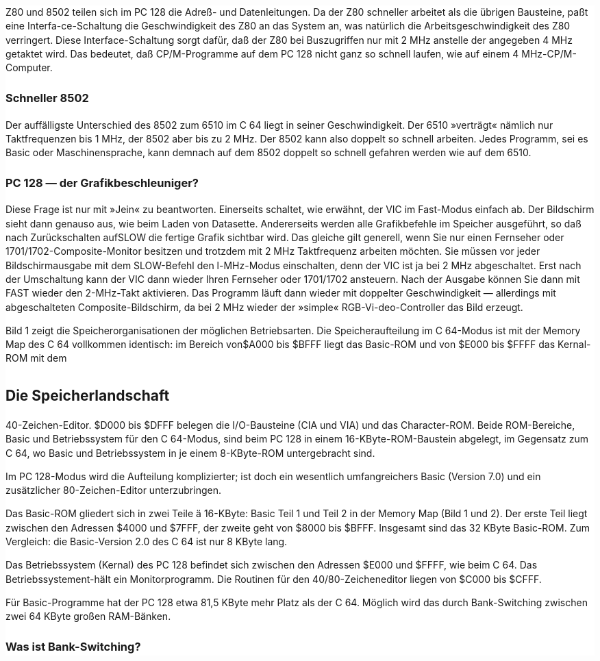 Z80 und 8502 teilen sich im PC 128 die Adreß- und Datenleitungen. Da der Z80 schneller arbeitet als die übrigen Bausteine, paßt eine Interfa-ce-Schaltung die Geschwindigkeit des Z80 an das System an, was natürlich die Arbeitsgeschwindigkeit des Z80 verringert. Diese Interface-Schaltung sorgt dafür, daß der Z80 bei Buszugriffen nur mit 2 MHz anstelle der angegeben 4 MHz getaktet wird. Das bedeutet, daß CP/M-Programme auf dem PC 128 nicht ganz so schnell laufen, wie auf einem 4 MHz-CP/M-Computer.

### Schneller 8502

Der auffälligste Unterschied des 8502 zum 6510 im C 64 liegt in seiner Geschwindigkeit. Der 6510 »verträgt« nämlich nur Taktfrequenzen bis 1 MHz, der 8502 aber bis zu 2 MHz. Der 8502 kann also doppelt so schnell arbeiten. Jedes Programm, sei es Basic oder Maschinensprache, kann demnach auf dem 8502 doppelt so schnell gefahren werden wie auf dem 6510.

### PC 128 — der Grafikbeschleuniger?

Diese Frage ist nur mit »Jein« zu beantworten. Einerseits schaltet, wie erwähnt, der VIC im Fast-Modus einfach ab. Der Bildschirm sieht dann genauso aus, wie beim Laden von Datasette. Andererseits werden alle Grafikbefehle im Speicher ausgeführt, so daß nach Zurückschalten aufSLOW die fertige Grafik sichtbar wird. Das gleiche gilt generell, wenn Sie nur einen Fernseher oder 1701/1702-Composite-Monitor besitzen und trotzdem mit 2 MHz Taktfrequenz arbeiten möchten. Sie müssen vor jeder Bildschirmausgabe mit dem SLOW-Befehl den l-MHz-Modus einschalten, denn der VIC ist ja bei 2 MHz abgeschaltet. Erst nach der Umschaltung kann der VIC dann wieder Ihren Fernseher oder 1701/1702 ansteuern. Nach der Ausgabe können Sie dann mit FAST wieder den 2-MHz-Takt aktivieren. Das Programm läuft dann wieder mit doppelter Geschwindigkeit — allerdings mit abgeschalteten Composite-Bildschirm, da bei 2 MHz wieder der »simple« RGB-Vi-deo-Controller das Bild erzeugt.

Bild 1 zeigt die Speicherorganisationen der möglichen Betriebsarten. Die Speicheraufteilung im C 64-Modus ist mit der Memory Map des C 64 vollkommen identisch: im Bereich von$A000 bis $BFFF liegt das Basic-ROM und von $E000 bis $FFFF das Kernal-ROM mit dem

## Die Speicherlandschaft

40-Zeichen-Editor. $D000 bis $DFFF belegen die I/O-Bausteine (CIA und VIA) und das Character-ROM. Beide ROM-Bereiche, Basic und Betriebssystem für den C 64-Modus, sind beim PC 128 in einem 16-KByte-ROM-Baustein abgelegt, im Gegensatz zum C 64, wo Basic und Betriebssystem in je einem 8-KByte-ROM untergebracht sind.

Im PC 128-Modus wird die Aufteilung komplizierter; ist doch ein wesentlich umfangreichers Basic (Version 7.0) und ein zusätzlicher 80-Zeichen-Editor unterzubringen.

Das Basic-ROM gliedert sich in zwei Teile ä 16-KByte: Basic Teil 1 und Teil 2 in der Memory Map (Bild 1 und 2). Der erste Teil liegt zwischen den Adressen $4000 und $7FFF, der zweite geht von $8000 bis $BFFF. Insgesamt sind das 32 KByte Basic-ROM. Zum Vergleich: die Basic-Version 2.0 des C 64 ist nur 8 KByte lang.

Das Betriebssystem (Kernal) des PC 128 befindet sich zwischen den Adressen $E000 und $FFFF, wie beim C 64. Das Betriebssystement-hält ein Monitorprogramm. Die Routinen für den 40/80-Zeicheneditor liegen von $C000 bis $CFFF.

Für Basic-Programme hat der PC 128 etwa 81,5 KByte mehr Platz als der C 64. Möglich wird das durch Bank-Switching zwischen zwei 64 KByte großen RAM-Bänken.

### Was ist Bank-Switching?
